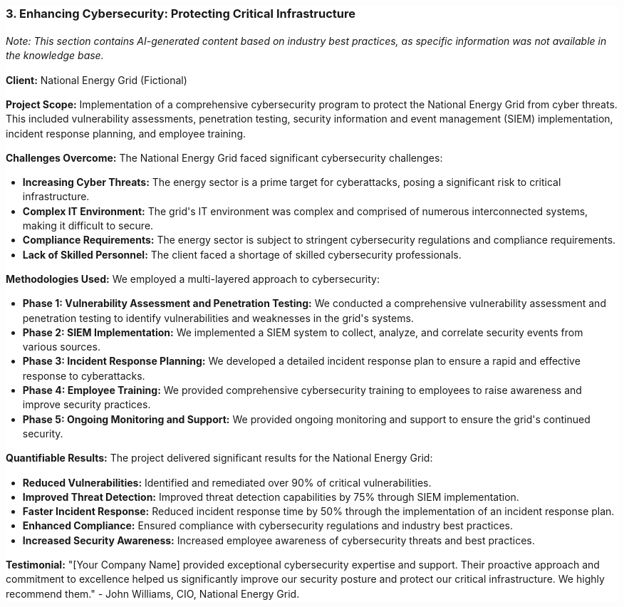 ### 3. Enhancing Cybersecurity: Protecting Critical Infrastructure

*Note: This section contains AI-generated content based on industry best practices, as specific information was not available in the knowledge base.*

**Client:** National Energy Grid (Fictional)

**Project Scope:** Implementation of a comprehensive cybersecurity program to protect the National Energy Grid from cyber threats. This included vulnerability assessments, penetration testing, security information and event management (SIEM) implementation, incident response planning, and employee training.

**Challenges Overcome:** The National Energy Grid faced significant cybersecurity challenges:

*   **Increasing Cyber Threats:** The energy sector is a prime target for cyberattacks, posing a significant risk to critical infrastructure.
*   **Complex IT Environment:** The grid's IT environment was complex and comprised of numerous interconnected systems, making it difficult to secure.
*   **Compliance Requirements:** The energy sector is subject to stringent cybersecurity regulations and compliance requirements.
*   **Lack of Skilled Personnel:** The client faced a shortage of skilled cybersecurity professionals.

**Methodologies Used:** We employed a multi-layered approach to cybersecurity:

*   **Phase 1: Vulnerability Assessment and Penetration Testing:** We conducted a comprehensive vulnerability assessment and penetration testing to identify vulnerabilities and weaknesses in the grid's systems.
*   **Phase 2: SIEM Implementation:** We implemented a SIEM system to collect, analyze, and correlate security events from various sources.
*   **Phase 3: Incident Response Planning:** We developed a detailed incident response plan to ensure a rapid and effective response to cyberattacks.
*   **Phase 4: Employee Training:** We provided comprehensive cybersecurity training to employees to raise awareness and improve security practices.
*   **Phase 5: Ongoing Monitoring and Support:** We provided ongoing monitoring and support to ensure the grid's continued security.

**Quantifiable Results:** The project delivered significant results for the National Energy Grid:

*   **Reduced Vulnerabilities:** Identified and remediated over 90% of critical vulnerabilities.
*   **Improved Threat Detection:** Improved threat detection capabilities by 75% through SIEM implementation.
*   **Faster Incident Response:** Reduced incident response time by 50% through the implementation of an incident response plan.
*   **Enhanced Compliance:** Ensured compliance with cybersecurity regulations and industry best practices.
*   **Increased Security Awareness:** Increased employee awareness of cybersecurity threats and best practices.

**Testimonial:** "\[Your Company Name] provided exceptional cybersecurity expertise and support. Their proactive approach and commitment to excellence helped us significantly improve our security posture and protect our critical infrastructure. We highly recommend them." - John Williams, CIO, National Energy Grid.
